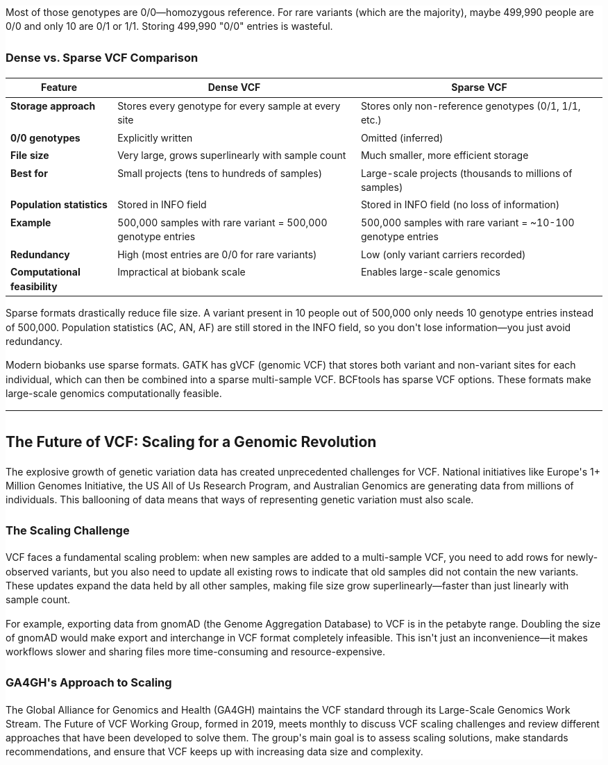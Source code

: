 Most of those genotypes are 0/0—homozygous reference. For rare variants (which are the majority), maybe 499,990 people are 0/0 and only 10 are 0/1 or 1/1. Storing 499,990 "0/0" entries is wasteful.

### Dense vs. Sparse VCF Comparison

| Feature | Dense VCF | Sparse VCF |
|---------|-----------|------------|
| **Storage approach** | Stores every genotype for every sample at every site | Stores only non-reference genotypes (0/1, 1/1, etc.) |
| **0/0 genotypes** | Explicitly written | Omitted (inferred) |
| **File size** | Very large, grows superlinearly with sample count | Much smaller, more efficient storage |
| **Best for** | Small projects (tens to hundreds of samples) | Large-scale projects (thousands to millions of samples) |
| **Population statistics** | Stored in INFO field | Stored in INFO field (no loss of information) |
| **Example** | 500,000 samples with rare variant = 500,000 genotype entries | 500,000 samples with rare variant = ~10-100 genotype entries |
| **Redundancy** | High (most entries are 0/0 for rare variants) | Low (only variant carriers recorded) |
| **Computational feasibility** | Impractical at biobank scale | Enables large-scale genomics |

Sparse formats drastically reduce file size. A variant present in 10 people out of 500,000 only needs 10 genotype entries instead of 500,000. Population statistics (AC, AN, AF) are still stored in the INFO field, so you don't lose information—you just avoid redundancy.

Modern biobanks use sparse formats. GATK has gVCF (genomic VCF) that stores both variant and non-variant sites for each individual, which can then be combined into a sparse multi-sample VCF. BCFtools has sparse VCF options. These formats make large-scale genomics computationally feasible.

---

## The Future of VCF: Scaling for a Genomic Revolution

The explosive growth of genetic variation data has created unprecedented challenges for VCF. National initiatives like Europe's 1+ Million Genomes Initiative, the US All of Us Research Program, and Australian Genomics are generating data from millions of individuals. This ballooning of data means that ways of representing genetic variation must also scale.

### The Scaling Challenge

VCF faces a fundamental scaling problem: when new samples are added to a multi-sample VCF, you need to add rows for newly-observed variants, but you also need to update all existing rows to indicate that old samples did not contain the new variants. These updates expand the data held by all other samples, making file size grow superlinearly—faster than just linearly with sample count.

For example, exporting data from gnomAD (the Genome Aggregation Database) to VCF is in the petabyte range. Doubling the size of gnomAD would make export and interchange in VCF format completely infeasible. This isn't just an inconvenience—it makes workflows slower and sharing files more time-consuming and resource-expensive.

### GA4GH's Approach to Scaling

The Global Alliance for Genomics and Health (GA4GH) maintains the VCF standard through its Large-Scale Genomics Work Stream. The Future of VCF Working Group, formed in 2019, meets monthly to discuss VCF scaling challenges and review different approaches that have been developed to solve them. The group's main goal is to assess scaling solutions, make standards recommendations, and ensure that VCF keeps up with increasing data size and complexity.
